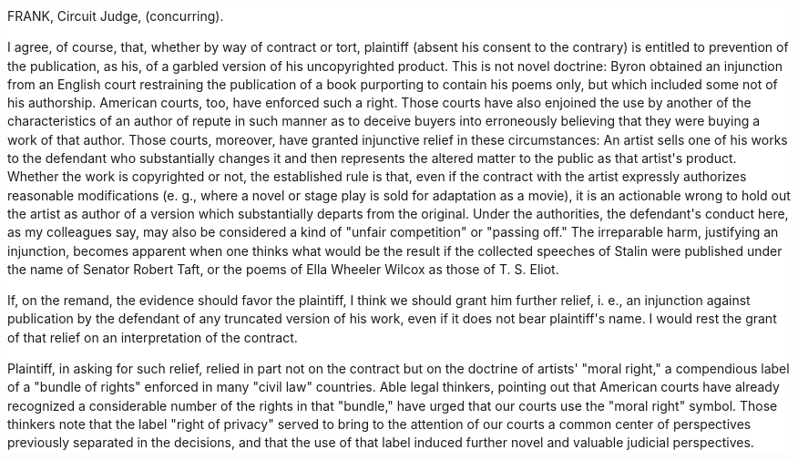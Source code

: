 FRANK, Circuit Judge, (concurring).

I agree, of course, that, 
whether by way of contract or tort,
plaintiff (absent his consent to the contrary) 
is entitled to prevention of the publication, as his, 
of a garbled version of his uncopyrighted product. 
This is not novel doctrine: 
Byron obtained an injunction from an English court 
restraining the publication of a book 
purporting to contain his poems only, 
but which included some not of his authorship. 
American courts, too, have enforced such a right. 
Those courts have also enjoined the use by another
of the characteristics of an author of repute in such manner as to
deceive buyers into erroneously believing that they were buying a work
of that author. 
Those courts, moreover, have granted injunctive relief in these circumstances: 
An artist sells one of his works to the defendant 
who substantially changes it 
and then represents the altered matter to the public as that artist's product. 
Whether the work is copyrighted or not, 
the established rule is that, 
even if the contract with the artist 
expressly authorizes reasonable modifications
(e. g., where a novel or stage play is sold for adaptation as a movie),
it is an actionable wrong to hold out the artist as author of a version
which substantially departs from the original. 
Under the authorities, 
the defendant's conduct here, 
as my colleagues say, 
may also be considered a kind of "unfair competition" or "passing off." 
The irreparable harm, justifying an injunction,
becomes apparent when one thinks what would be the result 
if the collected speeches of Stalin 
were published under the name of Senator Robert Taft, 
or the poems of Ella Wheeler Wilcox as those of T. S. Eliot.

If, on the remand,
the evidence should favor the plaintiff, 
I think we should grant him further relief, i. e., 
an injunction against publication by the defendant 
of any truncated version of his work, 
even if it does not bear plaintiff's name. 
I would rest the grant of that relief on an interpretation of the contract.

Plaintiff, in asking for such relief, 
relied in part not on the contract 
but on the doctrine of artists' "moral right," 
a compendious label of a "bundle of rights" 
enforced in many "civil law" countries. 
Able legal thinkers, 
pointing out that American courts have already recognized 
a considerable number of the rights in that "bundle," 
have urged that our courts use the "moral right" symbol. 
Those thinkers note that the label "right of privacy" 
served to bring to the attention of our courts 
a common center of perspectives previously separated in the decisions,
and that the use of that label induced further novel and valuable
judicial perspectives.
